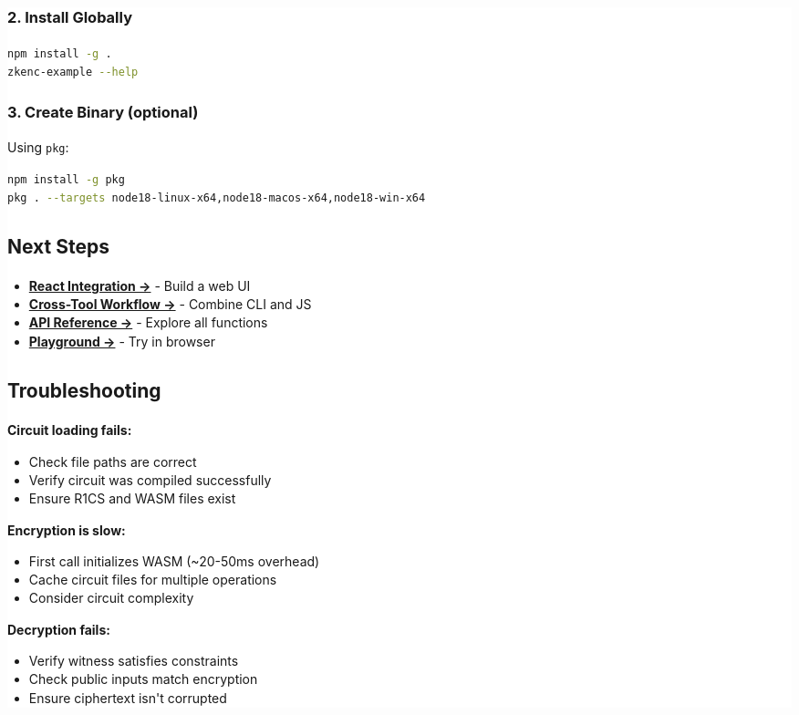 ### 2. Install Globally

```bash
npm install -g .
zkenc-example --help
```

### 3. Create Binary (optional)

Using `pkg`:

```bash
npm install -g pkg
pkg . --targets node18-linux-x64,node18-macos-x64,node18-win-x64
```

## Next Steps

- **[React Integration →](/docs/guides/react-integration)** - Build a web UI
- **[Cross-Tool Workflow →](/docs/guides/cross-tool-workflow)** - Combine CLI and JS
- **[API Reference →](/docs/api/zkenc-js)** - Explore all functions
- **[Playground →](/playground)** - Try in browser

## Troubleshooting

**Circuit loading fails:**

- Check file paths are correct
- Verify circuit was compiled successfully
- Ensure R1CS and WASM files exist

**Encryption is slow:**

- First call initializes WASM (~20-50ms overhead)
- Cache circuit files for multiple operations
- Consider circuit complexity

**Decryption fails:**

- Verify witness satisfies constraints
- Check public inputs match encryption
- Ensure ciphertext isn't corrupted
